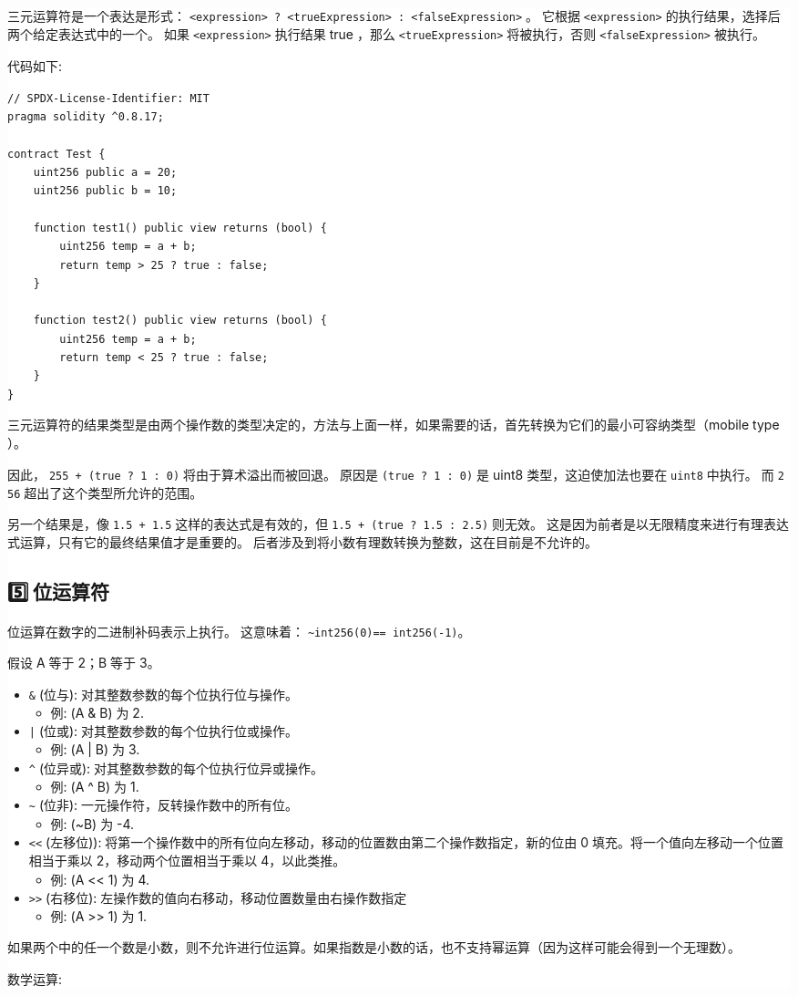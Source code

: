 三元运算符是一个表达是形式： `<expression> ? <trueExpression> : <falseExpression>` 。 它根据 `<expression>` 的执行结果，选择后两个给定表达式中的一个。 如果 `<expression>` 执行结果 true ，那么 `<trueExpression>` 将被执行，否则 `<falseExpression>` 被执行。

代码如下:

```
// SPDX-License-Identifier: MIT
pragma solidity ^0.8.17;

contract Test {
    uint256 public a = 20;
    uint256 public b = 10;

    function test1() public view returns (bool) {
        uint256 temp = a + b;
        return temp > 25 ? true : false;
    }

    function test2() public view returns (bool) {
        uint256 temp = a + b;
        return temp < 25 ? true : false;
    }
}
```

三元运算符的结果类型是由两个操作数的类型决定的，方法与上面一样，如果需要的话，首先转换为它们的最小可容纳类型（mobile type ）。

因此， `255 + (true ? 1 : 0)` 将由于算术溢出而被回退。 原因是 `(true ? 1 : 0)` 是 uint8 类型，这迫使加法也要在 `uint8` 中执行。 而 `256` 超出了这个类型所允许的范围。

另一个结果是，像 `1.5 + 1.5` 这样的表达式是有效的，但 `1.5 + (true ? 1.5 : 2.5)` 则无效。 这是因为前者是以无限精度来进行有理表达式运算，只有它的最终结果值才是重要的。 后者涉及到将小数有理数转换为整数，这在目前是不允许的。

## 5️⃣ 位运算符

位运算在数字的二进制补码表示上执行。 这意味着： `~int256(0)== int256(-1)`。

假设 A 等于 2；B 等于 3。

- `&` (位与): 对其整数参数的每个位执行位与操作。
  - 例: (A & B) 为 2.
- `|` (位或): 对其整数参数的每个位执行位或操作。
  - 例: (A | B) 为 3.
- `^` (位异或): 对其整数参数的每个位执行位异或操作。
  - 例: (A ^ B) 为 1.
- `~` (位非): 一元操作符，反转操作数中的所有位。
  - 例: (~B) 为 -4.
- `<<` (左移位)): 将第一个操作数中的所有位向左移动，移动的位置数由第二个操作数指定，新的位由 0 填充。将一个值向左移动一个位置相当于乘以 2，移动两个位置相当于乘以 4，以此类推。
  - 例: (A << 1) 为 4.
- `>>` (右移位): 左操作数的值向右移动，移动位置数量由右操作数指定
  - 例: (A >> 1) 为 1.

如果两个中的任一个数是小数，则不允许进行位运算。如果指数是小数的话，也不支持幂运算（因为这样可能会得到一个无理数）。

数学运算:
